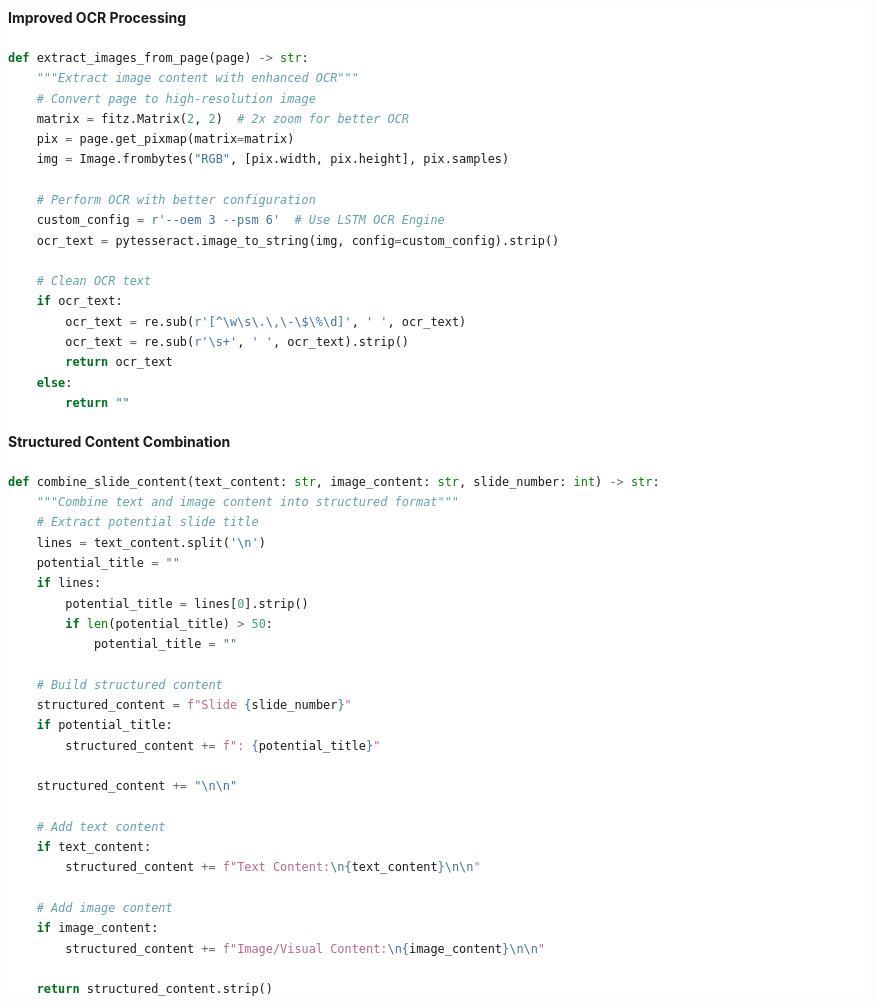#### **Improved OCR Processing**
```python
def extract_images_from_page(page) -> str:
    """Extract image content with enhanced OCR"""
    # Convert page to high-resolution image
    matrix = fitz.Matrix(2, 2)  # 2x zoom for better OCR
    pix = page.get_pixmap(matrix=matrix)
    img = Image.frombytes("RGB", [pix.width, pix.height], pix.samples)
    
    # Perform OCR with better configuration
    custom_config = r'--oem 3 --psm 6'  # Use LSTM OCR Engine
    ocr_text = pytesseract.image_to_string(img, config=custom_config).strip()
    
    # Clean OCR text
    if ocr_text:
        ocr_text = re.sub(r'[^\w\s\.\,\-\$\%\d]', ' ', ocr_text)
        ocr_text = re.sub(r'\s+', ' ', ocr_text).strip()
        return ocr_text
    else:
        return ""
```

#### **Structured Content Combination**
```python
def combine_slide_content(text_content: str, image_content: str, slide_number: int) -> str:
    """Combine text and image content into structured format"""
    # Extract potential slide title
    lines = text_content.split('\n')
    potential_title = ""
    if lines:
        potential_title = lines[0].strip()
        if len(potential_title) > 50:
            potential_title = ""
    
    # Build structured content
    structured_content = f"Slide {slide_number}"
    if potential_title:
        structured_content += f": {potential_title}"
    
    structured_content += "\n\n"
    
    # Add text content
    if text_content:
        structured_content += f"Text Content:\n{text_content}\n\n"
    
    # Add image content
    if image_content:
        structured_content += f"Image/Visual Content:\n{image_content}\n\n"
    
    return structured_content.strip()
```
